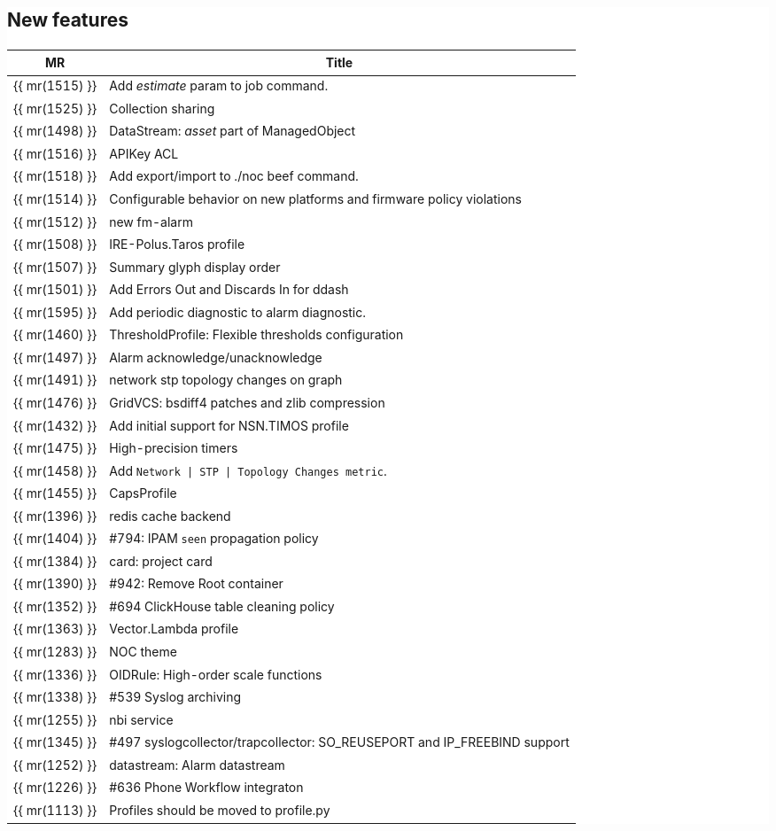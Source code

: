 ## New features

| MR             | Title                                                                         |
| -------------- | ----------------------------------------------------------------------------- |
| {{ mr(1515) }} | Add _estimate_ param to job command.                                          |
| {{ mr(1525) }} | Collection sharing                                                            |
| {{ mr(1498) }} | DataStream: _asset_ part of ManagedObject                                     |
| {{ mr(1516) }} | APIKey ACL                                                                    |
| {{ mr(1518) }} | Add export/import to ./noc beef command.                                      |
| {{ mr(1514) }} | Configurable behavior on new platforms and firmware policy violations         |
| {{ mr(1512) }} | new fm-alarm                                                                  |
| {{ mr(1508) }} | IRE-Polus.Taros profile                                                       |
| {{ mr(1507) }} | Summary glyph display order                                                   |
| {{ mr(1501) }} | Add Errors Out and Discards In for ddash                                      |
| {{ mr(1595) }} | Add periodic diagnostic to alarm diagnostic.                                  |
| {{ mr(1460) }} | ThresholdProfile: Flexible thresholds configuration                           |
| {{ mr(1497) }} | Alarm acknowledge/unacknowledge                                               |
| {{ mr(1491) }} | network stp topology changes on graph                                         |
| {{ mr(1476) }} | GridVCS: bsdiff4 patches and zlib compression                                 |
| {{ mr(1432) }} | Add initial support for NSN.TIMOS profile                                     |
| {{ mr(1475) }} | High-precision timers                                                         |
| {{ mr(1458) }} | Add `Network \| STP \| Topology Changes metric`. |
| {{ mr(1455) }} | CapsProfile                                                                   |
| {{ mr(1396) }} | redis cache backend                                                           |
| {{ mr(1404) }} | #794: IPAM `seen` propagation policy            |
| {{ mr(1384) }} | card: project card                                                            |
| {{ mr(1390) }} | #942: Remove Root container                                                  |
| {{ mr(1352) }} | #694 ClickHouse table cleaning policy                                        |
| {{ mr(1363) }} | Vector.Lambda profile                                                         |
| {{ mr(1283) }} | NOC theme                                                                     |
| {{ mr(1336) }} | OIDRule: High-order scale functions                                           |
| {{ mr(1338) }} | #539 Syslog archiving                                                        |
| {{ mr(1255) }} | nbi service                                                                   |
| {{ mr(1345) }} | #497 syslogcollector/trapcollector: SO_REUSEPORT and IP_FREEBIND support     |
| {{ mr(1252) }} | datastream: Alarm datastream                                                  |
| {{ mr(1226) }} | #636 Phone Workflow integraton                                               |
| {{ mr(1113) }} | Profiles should be moved to profile.py                                        |
